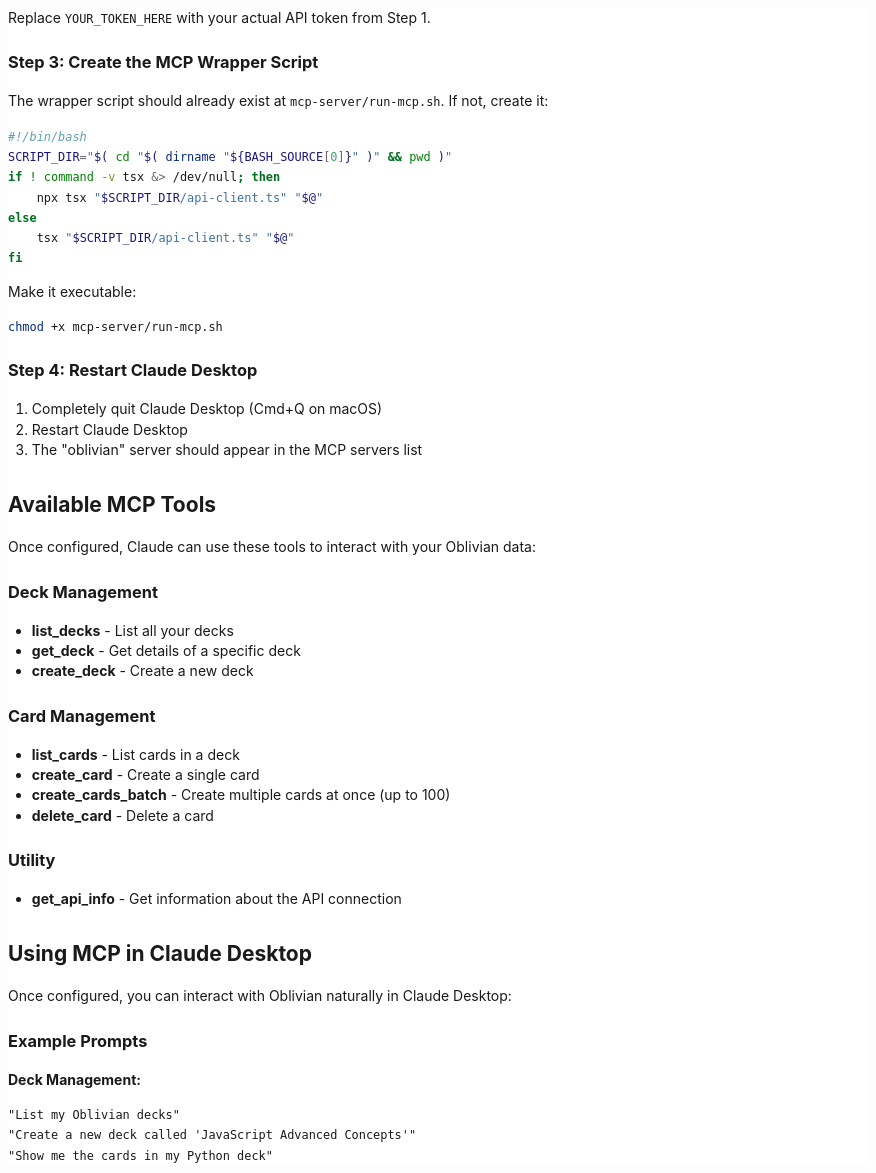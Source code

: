 Replace `YOUR_TOKEN_HERE` with your actual API token from Step 1.

### Step 3: Create the MCP Wrapper Script

The wrapper script should already exist at `mcp-server/run-mcp.sh`. If not, create it:

```bash
#!/bin/bash
SCRIPT_DIR="$( cd "$( dirname "${BASH_SOURCE[0]}" )" && pwd )"
if ! command -v tsx &> /dev/null; then
    npx tsx "$SCRIPT_DIR/api-client.ts" "$@"
else
    tsx "$SCRIPT_DIR/api-client.ts" "$@"
fi
```

Make it executable:
```bash
chmod +x mcp-server/run-mcp.sh
```

### Step 4: Restart Claude Desktop
1. Completely quit Claude Desktop (Cmd+Q on macOS)
2. Restart Claude Desktop
3. The "oblivian" server should appear in the MCP servers list

## Available MCP Tools

Once configured, Claude can use these tools to interact with your Oblivian data:

### Deck Management
- **list_decks** - List all your decks
- **get_deck** - Get details of a specific deck
- **create_deck** - Create a new deck

### Card Management
- **list_cards** - List cards in a deck
- **create_card** - Create a single card
- **create_cards_batch** - Create multiple cards at once (up to 100)
- **delete_card** - Delete a card

### Utility
- **get_api_info** - Get information about the API connection

## Using MCP in Claude Desktop

Once configured, you can interact with Oblivian naturally in Claude Desktop:

### Example Prompts

**Deck Management:**
```
"List my Oblivian decks"
"Create a new deck called 'JavaScript Advanced Concepts'"
"Show me the cards in my Python deck"
```
